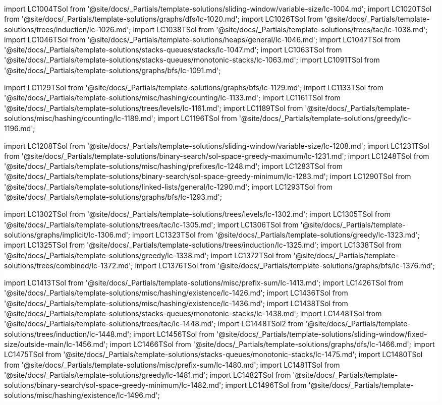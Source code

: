 
import LC1004TSol from '@site/docs/_Partials/template-solutions/sliding-window/variable-size/lc-1004.md';
import LC1020TSol from '@site/docs/_Partials/template-solutions/graphs/dfs/lc-1020.md';
import LC1026TSol from '@site/docs/_Partials/template-solutions/trees/induction/lc-1026.md';
import LC1038TSol from '@site/docs/_Partials/template-solutions/trees/tac/lc-1038.md';
import LC1046TSol from '@site/docs/_Partials/template-solutions/heaps/general/lc-1046.md';
import LC1047TSol from '@site/docs/_Partials/template-solutions/stacks-queues/stacks/lc-1047.md';
import LC1063TSol from '@site/docs/_Partials/template-solutions/stacks-queues/monotonic-stacks/lc-1063.md';
import LC1091TSol from '@site/docs/_Partials/template-solutions/graphs/bfs/lc-1091.md';


import LC1129TSol from '@site/docs/_Partials/template-solutions/graphs/bfs/lc-1129.md';
import LC1133TSol from '@site/docs/_Partials/template-solutions/misc/hashing/counting/lc-1133.md';
import LC1161TSol from '@site/docs/_Partials/template-solutions/trees/levels/lc-1161.md';
import LC1189TSol from '@site/docs/_Partials/template-solutions/misc/hashing/counting/lc-1189.md';
import LC1196TSol from '@site/docs/_Partials/template-solutions/greedy/lc-1196.md';


import LC1208TSol from '@site/docs/_Partials/template-solutions/sliding-window/variable-size/lc-1208.md';
import LC1231TSol from '@site/docs/_Partials/template-solutions/binary-search/sol-space-greedy-maximum/lc-1231.md';
import LC1248TSol from '@site/docs/_Partials/template-solutions/misc/hashing/prefixes/lc-1248.md';
import LC1283TSol from '@site/docs/_Partials/template-solutions/binary-search/sol-space-greedy-minimum/lc-1283.md';
import LC1290TSol from '@site/docs/_Partials/template-solutions/linked-lists/general/lc-1290.md';
import LC1293TSol from '@site/docs/_Partials/template-solutions/graphs/bfs/lc-1293.md';


import LC1302TSol from '@site/docs/_Partials/template-solutions/trees/levels/lc-1302.md';
import LC1305TSol from '@site/docs/_Partials/template-solutions/trees/tac/lc-1305.md';
import LC1306TSol from '@site/docs/_Partials/template-solutions/graphs/implicit/lc-1306.md';
import LC1323TSol from '@site/docs/_Partials/template-solutions/greedy/lc-1323.md';
import LC1325TSol from '@site/docs/_Partials/template-solutions/trees/induction/lc-1325.md';
import LC1338TSol from '@site/docs/_Partials/template-solutions/greedy/lc-1338.md';
import LC1372TSol from '@site/docs/_Partials/template-solutions/trees/combined/lc-1372.md';
import LC1376TSol from '@site/docs/_Partials/template-solutions/graphs/bfs/lc-1376.md';


import LC1413TSol from '@site/docs/_Partials/template-solutions/misc/prefix-sum/lc-1413.md';
import LC1426TSol from '@site/docs/_Partials/template-solutions/misc/hashing/existence/lc-1426.md';
import LC1436TSol from '@site/docs/_Partials/template-solutions/misc/hashing/existence/lc-1436.md';
import LC1438TSol from '@site/docs/_Partials/template-solutions/stacks-queues/monotonic-stacks/lc-1438.md';
import LC1448TSol from '@site/docs/_Partials/template-solutions/trees/tac/lc-1448.md';
import LC1448TSol2 from '@site/docs/_Partials/template-solutions/trees/induction/lc-1448.md';
import LC1456TSol from '@site/docs/_Partials/template-solutions/sliding-window/fixed-size/outside-main/lc-1456.md';
import LC1466TSol from '@site/docs/_Partials/template-solutions/graphs/dfs/lc-1466.md';
import LC1475TSol from '@site/docs/_Partials/template-solutions/stacks-queues/monotonic-stacks/lc-1475.md';
import LC1480TSol from '@site/docs/_Partials/template-solutions/misc/prefix-sum/lc-1480.md';
import LC1481TSol from '@site/docs/_Partials/template-solutions/greedy/lc-1481.md';
import LC1482TSol from '@site/docs/_Partials/template-solutions/binary-search/sol-space-greedy-minimum/lc-1482.md';
import LC1496TSol from '@site/docs/_Partials/template-solutions/misc/hashing/existence/lc-1496.md';
